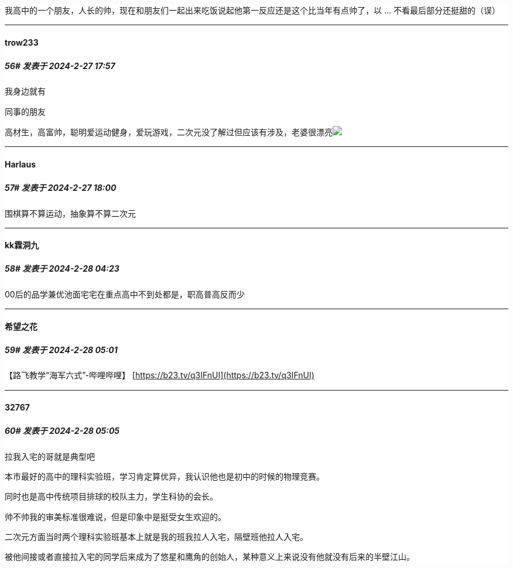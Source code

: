 我高中的一个朋友，人长的帅，现在和朋友们一起出来吃饭说起他第一反应还是这个比当年有点帅了，以 ...</blockquote>
不看最后部分还挺甜的（误）


*****

####  trow233  
##### 56#       发表于 2024-2-27 17:57

我身边就有

同事的朋友

高材生，高富帅，聪明爱运动健身，爱玩游戏，二次元没了解过但应该有涉及，老婆很漂亮<img src="https://static.saraba1st.com/image/smiley/face2017/067.png" referrerpolicy="no-referrer">


*****

####  Harlaus  
##### 57#       发表于 2024-2-27 18:00

围棋算不算运动，抽象算不算二次元


*****

####  kk霖洞九  
##### 58#       发表于 2024-2-28 04:23

00后的品学兼优池面宅宅在重点高中不到处都是，职高普高反而少


*****

####  希望之花  
##### 59#       发表于 2024-2-28 05:01

【路飞教学“海军六式”-哔哩哔哩】 [https://b23.tv/q3IFnUI](https://b23.tv/q3IFnUI)

*****

####  32767  
##### 60#       发表于 2024-2-28 05:05

拉我入宅的哥就是典型吧

本市最好的高中的理科实验班，学习肯定算优异，我认识他也是初中的时候的物理竞赛。

同时也是高中传统项目排球的校队主力，学生科协的会长。

帅不帅我的审美标准很难说，但是印象中是挺受女生欢迎的。

二次元方面当时两个理科实验班基本上就是我的班我拉人入宅，隔壁班他拉人入宅。

被他间接或者直接拉入宅的同学后来成为了悠星和鹰角的创始人，某种意义上来说没有他就没有后来的半壁江山。

